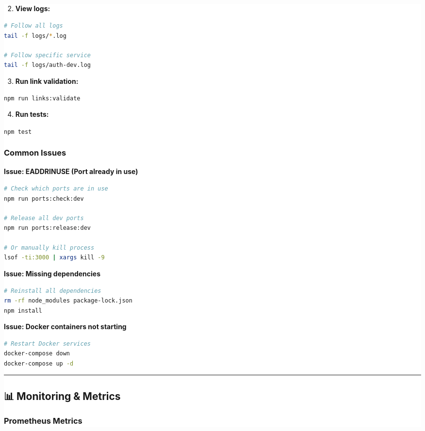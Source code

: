 2. **View logs:**

```bash
# Follow all logs
tail -f logs/*.log

# Follow specific service
tail -f logs/auth-dev.log
```

3. **Run link validation:**

```bash
npm run links:validate
```

4. **Run tests:**

```bash
npm test
```

### Common Issues

**Issue: EADDRINUSE (Port already in use)**

```bash
# Check which ports are in use
npm run ports:check:dev

# Release all dev ports
npm run ports:release:dev

# Or manually kill process
lsof -ti:3000 | xargs kill -9
```

**Issue: Missing dependencies**

```bash
# Reinstall all dependencies
rm -rf node_modules package-lock.json
npm install
```

**Issue: Docker containers not starting**

```bash
# Restart Docker services
docker-compose down
docker-compose up -d
```

---

## 📊 Monitoring & Metrics

### Prometheus Metrics
